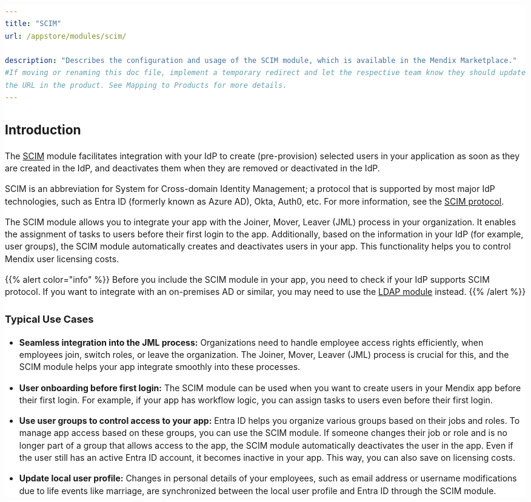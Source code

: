 ```yaml
---
title: "SCIM"
url: /appstore/modules/scim/

description: "Describes the configuration and usage of the SCIM module, which is available in the Mendix Marketplace."
#If moving or renaming this doc file, implement a temporary redirect and let the respective team know they should update the URL in the product. See Mapping to Products for more details.
---
```


## Introduction

The [SCIM](https://marketplace.mendix.com/link/component/229630) module facilitates integration with your IdP to create (pre-provision) selected users in your application as soon as they are created in the IdP, and deactivates them when they are removed or deactivated in the IdP.

SCIM is an abbreviation for System for Cross-domain Identity Management; a protocol that is supported by most major IdP technologies, such as Entra ID (formerly known as Azure AD), Okta, Auth0, etc. For more information, see the [SCIM protocol](https://scim.cloud/).

The SCIM module allows you to integrate your app with the Joiner, Mover, Leaver (JML) process in your organization. It enables the assignment of tasks to users before their first login to the app. Additionally, based on the information in your IdP (for example, user groups), the SCIM module automatically creates and deactivates users in your app. This functionality helps you to control Mendix user licensing costs.

{{% alert color="info" %}}
Before you include the SCIM module in your app, you need to check if your IdP supports SCIM protocol. If you want to integrate with an on-premises AD or similar, you may need to use the [LDAP module](/appstore/modules/ldap/) instead.
{{% /alert %}}

### Typical Use Cases

* **Seamless integration into the JML process:** Organizations need to handle employee access rights efficiently, when employees join, switch roles, or leave the organization. The Joiner, Mover, Leaver (JML) process is crucial for this, and the SCIM module helps your app integrate smoothly into these processes.

* **User onboarding before first login:** The SCIM module can be used when you want to create users in your Mendix app before their first login. For example, if your app has workflow logic, you can assign tasks to users even before their first login.

* **Use user groups to control access to your app:** Entra ID helps you organize various groups based on their jobs and roles. To manage app access based on these groups, you can use the SCIM module. If someone changes their job or role and is no longer part of a group that allows access to the app, the SCIM module automatically deactivates the user in the app. Even if the user still has an active Entra ID account, it becomes inactive in your app. This way, you can also save on licensing costs.

* **Update local user profile:** Changes in personal details of your employees, such as email address or username modifications due to life events like marriage, are synchronized between the local user profile and Entra ID through the SCIM module.
